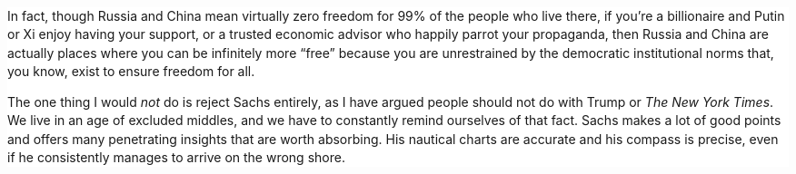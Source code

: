 In fact, though Russia and China mean virtually zero freedom for 99% of the people who live there, if you’re a billionaire and Putin or Xi enjoy having your support, or a trusted economic advisor who happily parrot your propaganda, then Russia and China are actually places where you can be infinitely more “free” because you are unrestrained by the democratic institutional norms that, you know, exist to ensure freedom for all.

The one thing I would *not* do is reject Sachs entirely, as I have argued people should not do with Trump or *The New York Times*. We live in an age of excluded middles, and we have to constantly remind ourselves of that fact. Sachs makes a lot of good points and offers many penetrating insights that are worth absorbing. His nautical charts are accurate and his compass is precise, even if he consistently manages to arrive on the wrong shore.